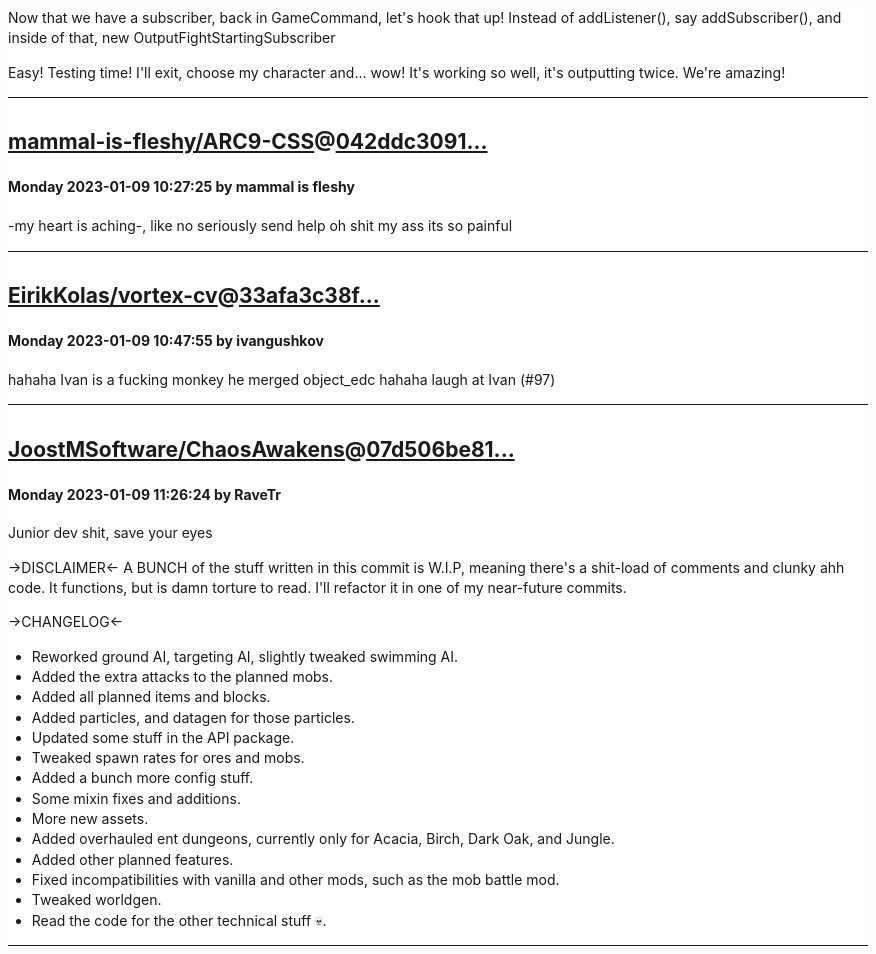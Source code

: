  Now that we have a subscriber, back in GameCommand, let's hook that up! Instead of addListener(), say addSubscriber(), and inside of that, new OutputFightStartingSubscriber

 Easy! Testing time! I'll exit, choose my character and... wow! It's working so well, it's outputting twice. We're amazing!

---
## [mammal-is-fleshy/ARC9-CSS](https://github.com/mammal-is-fleshy/ARC9-CSS)@[042ddc3091...](https://github.com/mammal-is-fleshy/ARC9-CSS/commit/042ddc30910ff0e6e8bc2544b003793ca9f7fd82)
#### Monday 2023-01-09 10:27:25 by mammal is fleshy

-my heart is aching-, like no seriously send help oh shit my ass its so painful

---
## [EirikKolas/vortex-cv](https://github.com/EirikKolas/vortex-cv)@[33afa3c38f...](https://github.com/EirikKolas/vortex-cv/commit/33afa3c38f341275dd55e0ea453c52b46bbbaab8)
#### Monday 2023-01-09 10:47:55 by ivangushkov

hahaha Ivan is a fucking monkey he merged object_edc hahaha laugh at Ivan (#97)

---
## [JoostMSoftware/ChaosAwakens](https://github.com/JoostMSoftware/ChaosAwakens)@[07d506be81...](https://github.com/JoostMSoftware/ChaosAwakens/commit/07d506be81c3e8e202f1a8978d5df25ec5e36136)
#### Monday 2023-01-09 11:26:24 by RaveTr

Junior dev shit, save your eyes

->DISCLAIMER<-
A BUNCH of the stuff written in this commit is W.I.P, meaning there's a
shit-load of comments and clunky ahh code. It functions, but is damn
torture to read. I'll refactor it in one of my near-future commits.

->CHANGELOG<-
- Reworked ground AI, targeting AI, slightly tweaked swimming AI.
- Added the extra attacks to the planned mobs.
- Added all planned items and blocks.
- Added particles, and datagen for those particles.
- Updated some stuff in the API package.
- Tweaked spawn rates for ores and mobs.
- Added a bunch more config stuff.
- Some mixin fixes and additions.
- More new assets.
- Added overhauled ent dungeons, currently only for Acacia, Birch, Dark
Oak, and Jungle.
- Added other planned features.
- Fixed incompatibilities with vanilla and other mods, such as the mob
battle mod.
- Tweaked worldgen.
- Read the code for the other technical stuff :skull:.

---
